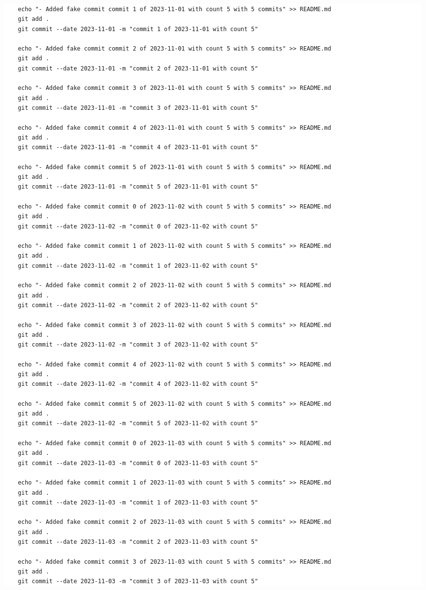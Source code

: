         echo "- Added fake commit commit 1 of 2023-11-01 with count 5 with 5 commits" >> README.md
        git add .
        git commit --date 2023-11-01 -m "commit 1 of 2023-11-01 with count 5"
        
        echo "- Added fake commit commit 2 of 2023-11-01 with count 5 with 5 commits" >> README.md
        git add .
        git commit --date 2023-11-01 -m "commit 2 of 2023-11-01 with count 5"
        
        echo "- Added fake commit commit 3 of 2023-11-01 with count 5 with 5 commits" >> README.md
        git add .
        git commit --date 2023-11-01 -m "commit 3 of 2023-11-01 with count 5"
        
        echo "- Added fake commit commit 4 of 2023-11-01 with count 5 with 5 commits" >> README.md
        git add .
        git commit --date 2023-11-01 -m "commit 4 of 2023-11-01 with count 5"
        
        echo "- Added fake commit commit 5 of 2023-11-01 with count 5 with 5 commits" >> README.md
        git add .
        git commit --date 2023-11-01 -m "commit 5 of 2023-11-01 with count 5"
        
        echo "- Added fake commit commit 0 of 2023-11-02 with count 5 with 5 commits" >> README.md
        git add .
        git commit --date 2023-11-02 -m "commit 0 of 2023-11-02 with count 5"
        
        echo "- Added fake commit commit 1 of 2023-11-02 with count 5 with 5 commits" >> README.md
        git add .
        git commit --date 2023-11-02 -m "commit 1 of 2023-11-02 with count 5"
        
        echo "- Added fake commit commit 2 of 2023-11-02 with count 5 with 5 commits" >> README.md
        git add .
        git commit --date 2023-11-02 -m "commit 2 of 2023-11-02 with count 5"
        
        echo "- Added fake commit commit 3 of 2023-11-02 with count 5 with 5 commits" >> README.md
        git add .
        git commit --date 2023-11-02 -m "commit 3 of 2023-11-02 with count 5"
        
        echo "- Added fake commit commit 4 of 2023-11-02 with count 5 with 5 commits" >> README.md
        git add .
        git commit --date 2023-11-02 -m "commit 4 of 2023-11-02 with count 5"
        
        echo "- Added fake commit commit 5 of 2023-11-02 with count 5 with 5 commits" >> README.md
        git add .
        git commit --date 2023-11-02 -m "commit 5 of 2023-11-02 with count 5"
        
        echo "- Added fake commit commit 0 of 2023-11-03 with count 5 with 5 commits" >> README.md
        git add .
        git commit --date 2023-11-03 -m "commit 0 of 2023-11-03 with count 5"
        
        echo "- Added fake commit commit 1 of 2023-11-03 with count 5 with 5 commits" >> README.md
        git add .
        git commit --date 2023-11-03 -m "commit 1 of 2023-11-03 with count 5"
        
        echo "- Added fake commit commit 2 of 2023-11-03 with count 5 with 5 commits" >> README.md
        git add .
        git commit --date 2023-11-03 -m "commit 2 of 2023-11-03 with count 5"
        
        echo "- Added fake commit commit 3 of 2023-11-03 with count 5 with 5 commits" >> README.md
        git add .
        git commit --date 2023-11-03 -m "commit 3 of 2023-11-03 with count 5"
        